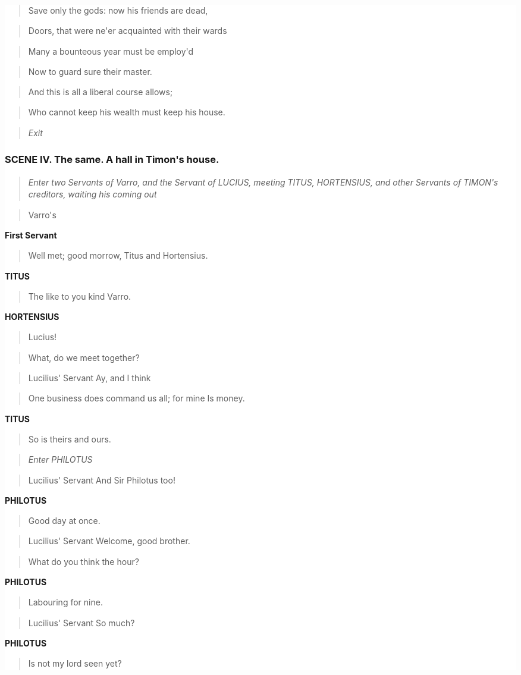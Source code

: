 > Save only the gods: now his friends are dead,  

> Doors, that were ne'er acquainted with their wards  

> Many a bounteous year must be employ'd  

> Now to guard sure their master.  

> And this is all a liberal course allows;  

> Who cannot keep his wealth must keep his house.  

> *Exit*

### SCENE IV. The same. A hall in Timon's house.

> *Enter two Servants of Varro, and the Servant of  LUCIUS, meeting TITUS, HORTENSIUS, and other Servants of TIMON's creditors, waiting his coming out*

> Varro's  

**First Servant**

> Well met; good morrow, Titus and Hortensius.  

**TITUS**

> The like to you kind Varro.  

**HORTENSIUS**

> Lucius!  

> What, do we meet together?  

> Lucilius' Servant	Ay, and I think  

> One business does command us all; for mine Is money.  

**TITUS**

> So is theirs and ours.  

> *Enter PHILOTUS*

> Lucilius' Servant	And Sir Philotus too!  

**PHILOTUS**

> Good day at once.  

> Lucilius' Servant	                  Welcome, good brother.  

> What do you think the hour?  

**PHILOTUS**

> Labouring for nine.  

> Lucilius' Servant	So much?  

**PHILOTUS**

> Is not my lord seen yet?  
